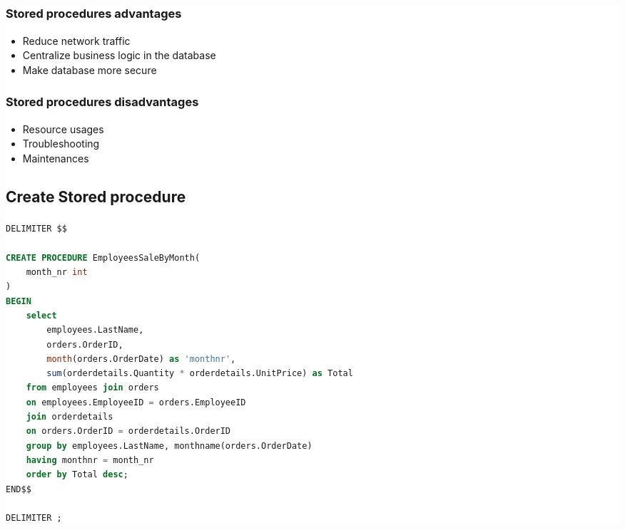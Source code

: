### Stored procedures advantages
- Reduce network traffic
- Centralize business logic in the database
- Make database more secure

### Stored procedures disadvantages
- Resource usages
- Troubleshooting
- Maintenances

## Create Stored procedure


```sql
DELIMITER $$

CREATE PROCEDURE EmployeesSaleByMonth(
	month_nr int
)
BEGIN
	select 
		employees.LastName,
		orders.OrderID,
		month(orders.OrderDate) as 'monthnr',
		sum(orderdetails.Quantity * orderdetails.UnitPrice) as Total
	from employees join orders
	on employees.EmployeeID = orders.EmployeeID
	join orderdetails
	on orders.OrderID = orderdetails.OrderID
	group by employees.LastName, monthname(orders.OrderDate)
	having monthnr = month_nr
    order by Total desc;
END$$

DELIMITER ;
```